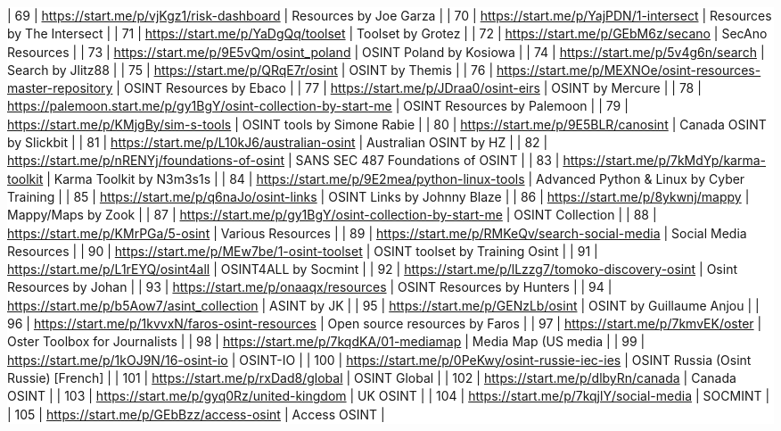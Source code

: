 |      69     |                  https://start.me/p/vjKgz1/risk-dashboard                 |             Resources by Joe Garza            |
|      70     |                   https://start.me/p/YajPDN/1-intersect                   |           Resources by The Intersect          |
|      71     |                     https://start.me/p/YaDgQq/toolset                     |               Toolset by Grotez               |
|      72     |                      https://start.me/p/GEbM6z/secano                     |                SecAno Resources               |
|      73     |                   https://start.me/p/9E5vQm/osint_poland                  |            OSINT Poland by Kosiowa            |
|      74     |                      https://start.me/p/5v4g6n/search                     |               Search by Jlitz88               |
|      75     |                      https://start.me/p/QRqE7r/osint                      |                OSINT by Themis                |
|      76     |        https://start.me/p/MEXNOe/osint-resources-master-repository        |            OSINT Resources by Ebaco           |
|      77     |                    https://start.me/p/JDraa0/osint-eirs                   |                OSINT by Mercure               |
|      78     |      https://palemoon.start.me/p/gy1BgY/osint-collection-by-start-me      |          OSINT Resources by Palemoon          |
|      79     |                   https://start.me/p/KMjgBy/sim-s-tools                   |          OSINT tools by Simone Rabie          |
|      80     |                     https://start.me/p/9E5BLR/canosint                    |            Canada OSINT by Slickbit           |
|      81     |                 https://start.me/p/L10kJ6/australian-osint                |             Australian OSINT by HZ            |
|      82     |               https://start.me/p/nRENYj/foundations-of-osint              |       SANS SEC 487 Foundations of OSINT       |
|      83     |                  https://start.me/p/7kMdYp/karma-toolkit                  |            Karma Toolkit by N3m3s1s           |
|      84     |                https://start.me/p/9E2mea/python-linux-tools               |   Advanced Python & Linux by Cyber Training   |
|      85     |                   https://start.me/p/q6naJo/osint-links                   |          OSINT Links by Johnny Blaze          |
|      86     |                      https://start.me/p/8ykwnj/mappy                      |               Mappy/Maps by Zook              |
|      87     |           https://start.me/p/gy1BgY/osint-collection-by-start-me          |                OSINT Collection               |
|      88     |                     https://start.me/p/KMrPGa/5-osint                     |               Various Resources               |
|      89     |               https://start.me/p/RMKeQv/search-social-media               |             Social Media Resources            |
|      90     |                 https://start.me/p/MEw7be/1-osint-toolset                 |        OSINT toolset by Training Osint        |
|      91     |                    https://start.me/p/L1rEYQ/osint4all                    |              OSINT4ALL by Socmint             |
|      92     |              https://start.me/p/lLzzg7/tomoko-discovery-osint             |            Osint Resources by Johan           |
|      93     |                    https://start.me/p/onaaqx/resources                    |           OSINT Resources by Hunters          |
|      94     |                 https://start.me/p/b5Aow7/asint_collection                |                  ASINT by JK                  |
|      95     |                      https://start.me/p/GENzLb/osint                      |            OSINT by Guillaume Anjou           |
|      96     |              https://start.me/p/1kvvxN/faros-osint-resources              |         Open source resources by Faros        |
|      97     |                      https://start.me/p/7kmvEK/oster                      |         Oster Toolbox for Journalists         |
|      98     |                   https://start.me/p/7kqdKA/01-mediamap                   |              Media Map (US media              |
|      99     |                   https://start.me/p/1kOJ9N/16-osint-io                   |                    OSINT-IO                   |
|     100     |               https://start.me/p/0PeKwy/osint-russie-iec-ies              |      OSINT Russia (Osint Russie) [French]     |
|     101     |                      https://start.me/p/rxDad8/global                     |                  OSINT Global                 |
|     102     |                      https://start.me/p/dlbyRn/canada                     |                  Canada OSINT                 |
|     103     |                  https://start.me/p/gyq0Rz/united-kingdom                 |                    UK OSINT                   |
|     104     |                   https://start.me/p/7kqjlY/social-media                  |                    SOCMINT                    |
|     105     |                   https://start.me/p/GEbBzz/access-osint                  |                  Access OSINT                 |
